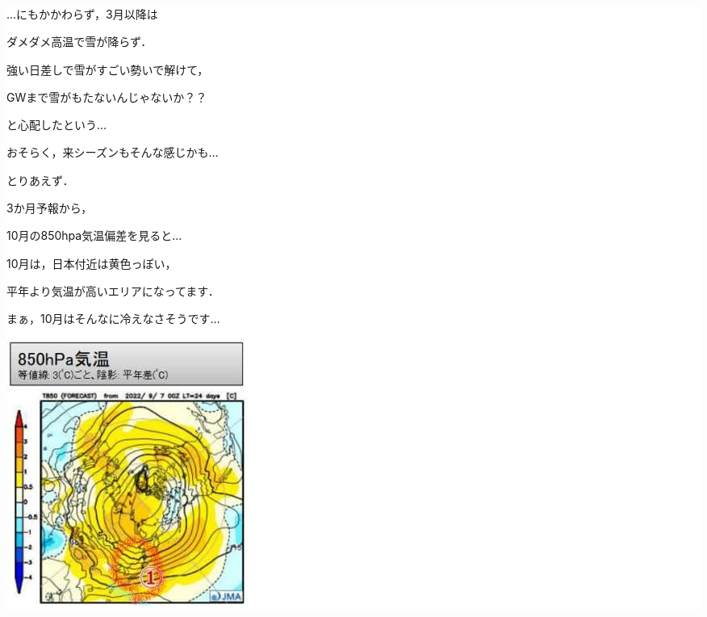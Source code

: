 



…にもかかわらず，3月以降は


ダメダメ高温で雪が降らず．


強い日差しで雪がすごい勢いで解けて，


GWまで雪がもたないんじゃないか？？


と心配したという…





おそらく，来シーズンもそんな感じかも…





とりあえず．


3か月予報から，


10月の850hpa気温偏差を見ると…





10月は，日本付近は黄色っぽい，


平年より気温が高いエリアになってます．


まぁ，10月はそんなに冷えなさそうです…




![967e4a882b32d4c40746d3413ef65fd5.jpg](images/967e4a882b32d4c40746d3413ef65fd5.jpg)
